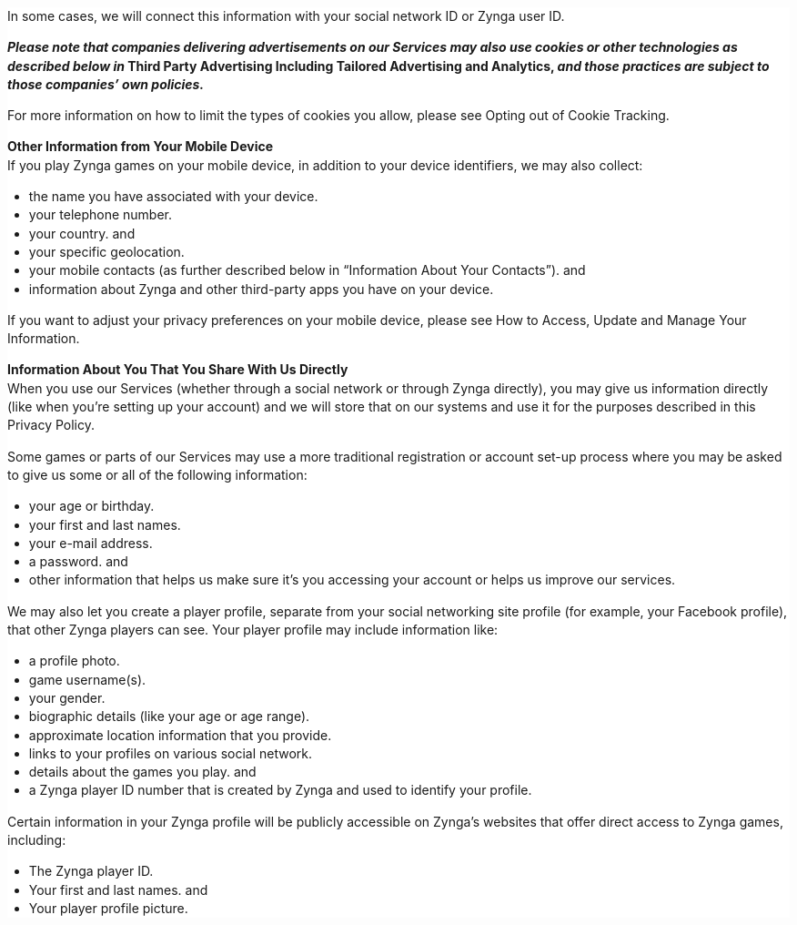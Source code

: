 In some cases, we will connect this information with your social network ID or Zynga user ID.

**_Please note that companies delivering advertisements on our Services may also use cookies or other technologies as described below in_ Third Party Advertising Including Tailored Advertising and Analytics, _and those practices are subject to those companies’ own policies._**

For more information on how to limit the types of cookies you allow, please see Opting out of Cookie Tracking.

**Other Information from Your Mobile Device**  
If you play Zynga games on your mobile device, in addition to your device identifiers, we may also collect:

*   the name you have associated with your device.
*   your telephone number.
*   your country. and
*   your specific geolocation.
*   your mobile contacts (as further described below in “Information About Your Contacts”). and
*   information about Zynga and other third-party apps you have on your device.

If you want to adjust your privacy preferences on your mobile device, please see How to Access, Update and Manage Your Information.

**Information About You That You Share With Us Directly**  
When you use our Services (whether through a social network or through Zynga directly), you may give us information directly (like when you’re setting up your account) and we will store that on our systems and use it for the purposes described in this Privacy Policy.

Some games or parts of our Services may use a more traditional registration or account set-up process where you may be asked to give us some or all of the following information:

*   your age or birthday.
*   your first and last names.
*   your e-mail address.
*   a password. and
*   other information that helps us make sure it’s you accessing your account or helps us improve our services.

We may also let you create a player profile, separate from your social networking site profile (for example, your Facebook profile), that other Zynga players can see. Your player profile may include information like:

*   a profile photo.
*   game username(s).
*   your gender.
*   biographic details (like your age or age range).
*   approximate location information that you provide.
*   links to your profiles on various social network.
*   details about the games you play. and
*   a Zynga player ID number that is created by Zynga and used to identify your profile.

Certain information in your Zynga profile will be publicly accessible on Zynga’s websites that offer direct access to Zynga games, including:

*   The Zynga player ID.
*   Your first and last names. and
*   Your player profile picture.

